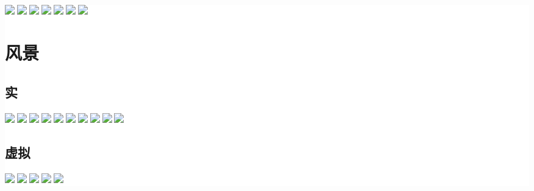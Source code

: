<img src="https://unleashed.oss-cn-beijing.aliyuncs.com/picgo/%E5%A5%B3%E5%AD%A6%E7%94%9F%20%E6%89%8B%E6%9C%BA%20%C3%A8%20%E4%BA%BA%E8%A1%8C%E6%A8%AA%E9%81%93%204k%E5%8A%A8%E6%BC%AB%E5%A3%81%E7%BA%B83840x2160_%E5%BD%BC%E5%B2%B8%E5%9B%BE%E7%BD%91.jpg" width="300"/>
<img src="https://unleashed.oss-cn-beijing.aliyuncs.com/picgo/4c472640df47bf86d79fbaf2412c3fd1.jpg" width="300"/>
<img src="https://unleashed.oss-cn-beijing.aliyuncs.com/picgo/%E5%A5%B3%E5%AD%90%20%E6%B0%B4%E4%B8%8B%20%E6%B5%B7%E5%BA%95%20%E6%B5%B7%E6%AF%8D%20%E5%94%AF%E7%BE%8E%E8%89%BA%E6%9C%AF%E6%8F%92%E7%94%BB%204k%E5%8A%A8%E6%BC%AB%E5%A3%81%E7%BA%B8_%E5%BD%BC%E5%B2%B8%E5%9B%BE%E7%BD%91.jpg" width="300"/>
<img src="https://unleashed.oss-cn-beijing.aliyuncs.com/picgo/19_Ceremonial3_4k.jpg" width="300"/>
<img src="https://unleashed.oss-cn-beijing.aliyuncs.com/picgo/lion.jpg" width="300"/>
<img src="https://unleashed.oss-cn-beijing.aliyuncs.com/picgo/sunset.jpg" width="300"/>
<img src="https://unleashed.oss-cn-beijing.aliyuncs.com/picgo/Aeolian3.jpg" width="300"/>
<img src="" width="300"/>
<img src="" width="300"/>


# 风景

## 实
<img src="https://unleashed.oss-cn-beijing.aliyuncs.com/picgo/33d5f1fbd969e270e872bb034acbe06c.png" width="300"/>
<img src="https://unleashed.oss-cn-beijing.aliyuncs.com/picgo/49wqr1.jpg" width="300"/>
<img src="https://unleashed.oss-cn-beijing.aliyuncs.com/picgo/t01f5e16b68b522f51a.jpg" width="300"/>
<img src="https://unleashed.oss-cn-beijing.aliyuncs.com/picgo/t01d83ce51d388a3871.jpg" width="300"/>
<img src="https://unleashed.oss-cn-beijing.aliyuncs.com/picgo/t01cc783ca13138ed63.jpg" width="300"/>
<img src="https://unleashed.oss-cn-beijing.aliyuncs.com/picgo/t01c952489269d9ddad.jpg" width="300"/>
<img src="https://unleashed.oss-cn-beijing.aliyuncs.com/picgo/t01db3ced6d33ca83b0.jpg" width="300"/>
<img src="https://unleashed.oss-cn-beijing.aliyuncs.com/picgo/IMG_20200527_133118.jpg" width="300"/>
<img src="https://unleashed.oss-cn-beijing.aliyuncs.com/picgo/wy3zrp.jpg" width="300"/>
<img src="https://unleashed.oss-cn-beijing.aliyuncs.com/picgo/%E8%93%9D%E5%A4%A9%E5%A4%A7%E6%B5%B7%E6%B2%99%E6%BB%A9%E9%A3%8E%E6%99%AF%E5%B9%B3%E6%9D%BF%E7%94%B5%E8%84%91%E5%A3%81%E7%BA%B8_%E5%BD%BC%E5%B2%B8%E5%9B%BE%E7%BD%91.jpg" width="300"/>
<img src="" width="300"/>
<img src="" width="300"/>


## 虚拟
<img src="https://unleashed.oss-cn-beijing.aliyuncs.com/picgo/0de1771ae760b43256c96f7ef9a8143c.png" width="300"/>
<img src="https://unleashed.oss-cn-beijing.aliyuncs.com/picgo/7d5815850514598d0bb23d4c8ed64eaf.png" width="300"/>
<img src="https://unleashed.oss-cn-beijing.aliyuncs.com/picgo/c3f7f88e165600f0019b29e54f2bd500.png" width="300"/>
<img src="https://unleashed.oss-cn-beijing.aliyuncs.com/picgo/4drrwg.jpg" width="300"/>
<img src="https://unleashed.oss-cn-beijing.aliyuncs.com/picgo/1j7k81.jpg" width="300"/>
<img src="" width="300"/>
<img src="" width="300"/>
<img src="" width="300"/>












